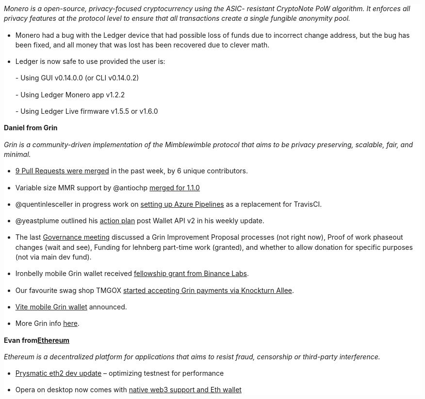  _Monero is a open-source, privacy-focused cryptocurrency using the ASIC-
resistant CryptoNote PoW algorithm. It enforces all privacy features at the
protocol level to ensure that all transactions create a single fungible
anonymity pool._

  * Monero had a bug with the Ledger device that had possible loss of funds due to incorrect change address, but the bug has been fixed, and all money that was lost has been recovered due to clever math.

  * Ledger is now safe to use provided the user is:

    \- Using GUI v0.14.0.0 (or CLI v0.14.0.2)

    \- Using Ledger Monero app v1.2.2

    \- Using Ledger Live firmware v1.5.5 or v1.6.0

 **Daniel from Grin**

 _Grin is a community-driven implementation of the Mimblewimble protocol that
aims to be privacy preserving, scalable, fair, and minimal._

  * [9 Pull Requests were merged](https://github.com/mimblewimble/grin/pulls?utf8=%E2%9C%93&q=is%3Apr+is%3Amerged+merged%3A2019-04-08..2019-04-14+) in the past week, by 6 unique contributors.

  * Variable size MMR support by @antiochp [merged for 1.1.0](https://github.com/mimblewimble/grin/pull/2734)

  * @quentinlesceller in progress work on [setting up Azure Pipelines](https://github.com/mimblewimble/grin/pull/2744) as a replacement for TravisCI.

  * @yeastplume outlined his [action plan](https://www.grin-forum.org/t/yeastplume-progress-update-thread-mar-19-to-sep-19/4303/17) post Wallet API v2 in his weekly update.

  * The last [Governance meeting](https://github.com/mimblewimble/grin-pm/blob/master/notes/20190409-meeting-governance.md) discussed a Grin Improvement Proposal processes (not right now), Proof of work phaseout changes (wait and see), Funding for lehnberg part-time work (granted), and whether to allow donation for specific purposes (not via main dev fund).

  * Ironbelly mobile Grin wallet received [fellowship grant from Binance Labs](https://www.binance.com/en/blog/323308217272557568/Binance-Labs-Grants-First-Fellowship-Round-Supporting-OpenSource-Blockchain-Development).

  * Our favourite swag shop TMGOX [started accepting Grin payments via Knockturn Allee](https://twitter.com/hashmap/status/1117160465170350080?s=12).

  * [Vite mobile Grin wallet](https://www.grin-forum.org/t/a-user-friendly-mobile-wallet-for-grin-is-going-to-be-released-vite-wallet/4767) announced.

  * More Grin info [here](https://grinnews.substack.com/).

 **Evan from[Ethereum](https://weekinethereumnews.com/)**

 _Ethereum  is a decentralized platform for applications that aims to resist
fraud, censorship or third-party interference._

  * [Prysmatic eth2 dev update](https://medium.com/prysmatic-labs/ethereum-2-0-development-update-25-prysmatic-labs-5322a7762bba) – optimizing testnest for performance

  * Opera on desktop now comes with [native web3 support and Eth wallet](https://blogs.opera.com/desktop/2019/04/opera-60-reborn-3-%20-3-0-vpn-ad-blocker/)
